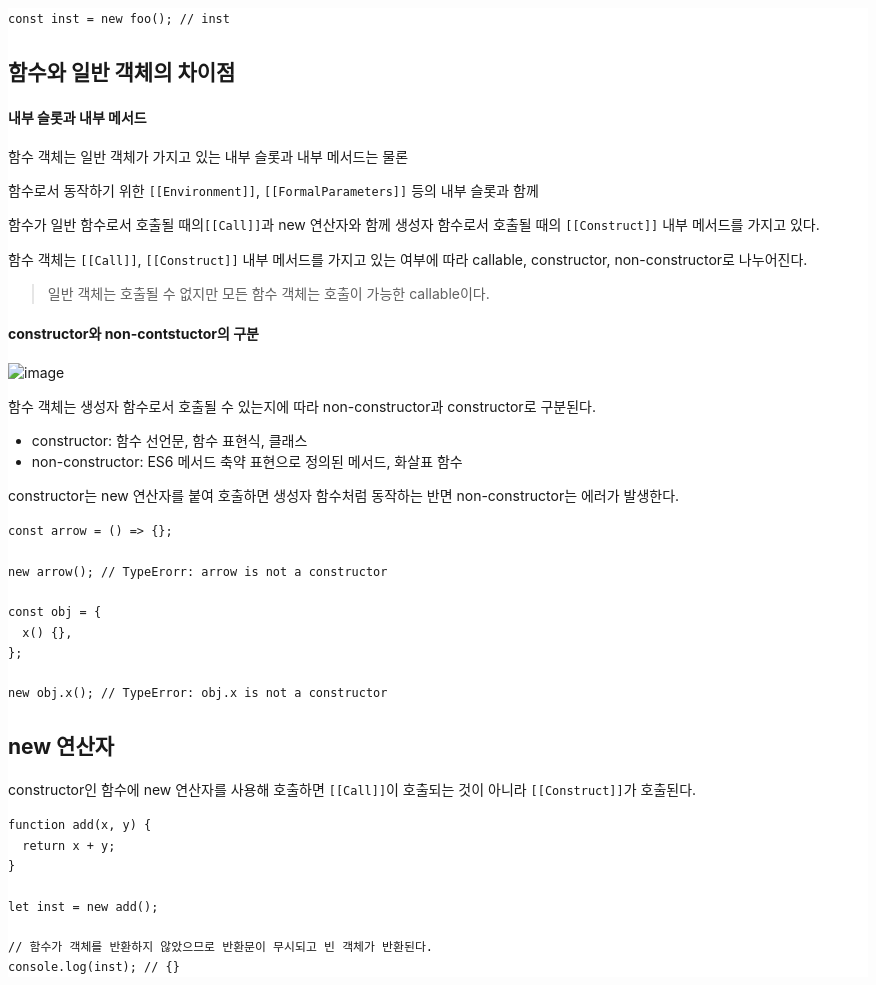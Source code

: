 ```
const inst = new foo(); // inst
```

## 함수와 일반 객체의 차이점

#### 내부 슬롯과 내부 메서드

함수 객체는 일반 객체가 가지고 있는 내부 슬롯과 내부 메서드는 물론

함수로서 동작하기 위한 `[[Environment]]`, `[[FormalParameters]]` 등의 내부 슬롯과 함께

함수가 일반 함수로서 호출될 때의`[[Call]]`과 new 연산자와 함께 생성자 함수로서 호출될 때의 `[[Construct]]` 내부 메서드를 가지고 있다.

함수 객체는 `[[Call]]`, `[[Construct]]` 내부 메서드를 가지고 있는 여부에 따라 callable, constructor, non-constructor로 나누어진다.

> 일반 객체는 호출될 수 없지만 모든 함수 객체는 호출이 가능한 callable이다.

#### constructor와 non-contstuctor의 구분

![image](https://github.com/user-attachments/assets/04b65333-0f6a-47d3-bc52-3bff2e48c8e8)

함수 객체는 생성자 함수로서 호출될 수 있는지에 따라 non-constructor과 constructor로 구분된다.

- constructor: 함수 선언문, 함수 표현식, 클래스
- non-constructor: ES6 메서드 축약 표현으로 정의된 메서드, 화살표 함수

constructor는 new 연산자를 붙여 호출하면 생성자 함수처럼 동작하는 반면 non-constructor는 에러가 발생한다.

```
const arrow = () => {};

new arrow(); // TypeErorr: arrow is not a constructor

const obj = {
  x() {},
};

new obj.x(); // TypeError: obj.x is not a constructor
```

## new 연산자

constructor인 함수에 new 연산자를 사용해 호출하면 `[[Call]]`이 호출되는 것이 아니라 `[[Construct]]`가 호출된다.

```
function add(x, y) {
  return x + y;
}

let inst = new add();

// 함수가 객체를 반환하지 않았으므로 반환문이 무시되고 빈 객체가 반환된다.
console.log(inst); // {}
```
